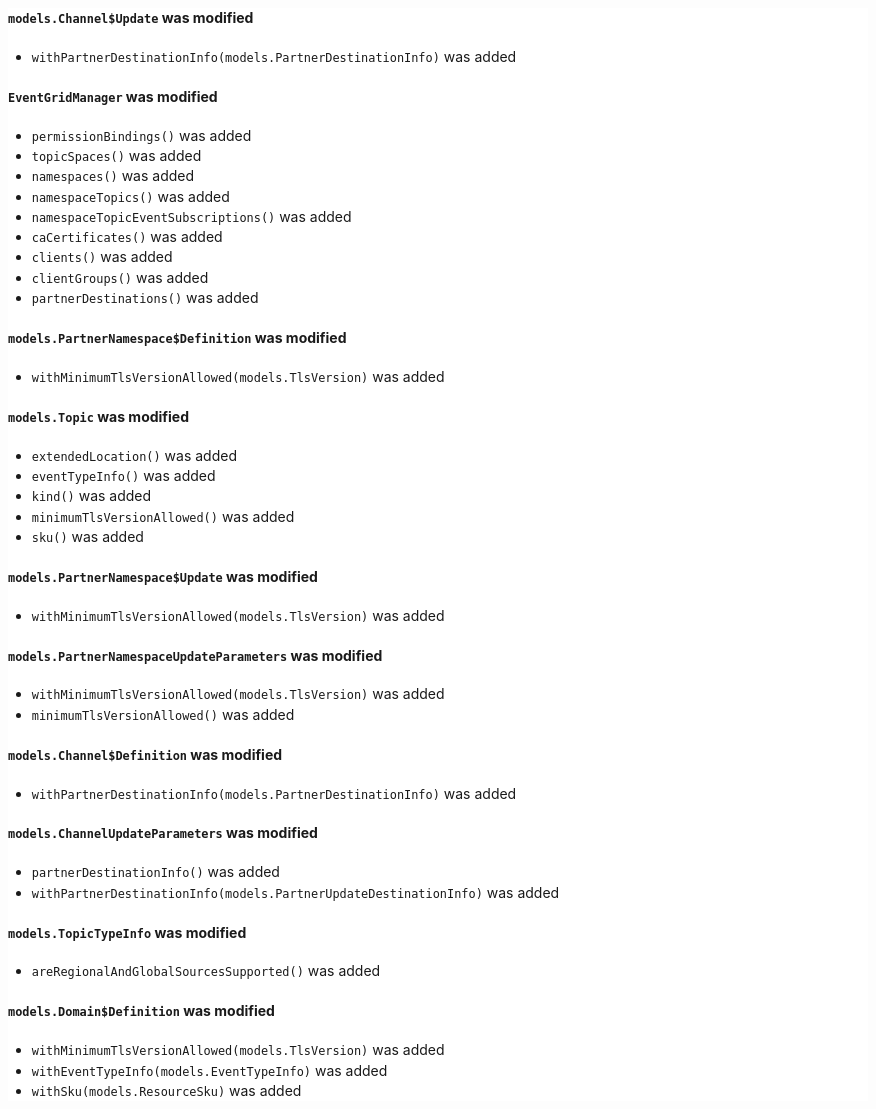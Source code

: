 #### `models.Channel$Update` was modified

* `withPartnerDestinationInfo(models.PartnerDestinationInfo)` was added

#### `EventGridManager` was modified

* `permissionBindings()` was added
* `topicSpaces()` was added
* `namespaces()` was added
* `namespaceTopics()` was added
* `namespaceTopicEventSubscriptions()` was added
* `caCertificates()` was added
* `clients()` was added
* `clientGroups()` was added
* `partnerDestinations()` was added

#### `models.PartnerNamespace$Definition` was modified

* `withMinimumTlsVersionAllowed(models.TlsVersion)` was added

#### `models.Topic` was modified

* `extendedLocation()` was added
* `eventTypeInfo()` was added
* `kind()` was added
* `minimumTlsVersionAllowed()` was added
* `sku()` was added

#### `models.PartnerNamespace$Update` was modified

* `withMinimumTlsVersionAllowed(models.TlsVersion)` was added

#### `models.PartnerNamespaceUpdateParameters` was modified

* `withMinimumTlsVersionAllowed(models.TlsVersion)` was added
* `minimumTlsVersionAllowed()` was added

#### `models.Channel$Definition` was modified

* `withPartnerDestinationInfo(models.PartnerDestinationInfo)` was added

#### `models.ChannelUpdateParameters` was modified

* `partnerDestinationInfo()` was added
* `withPartnerDestinationInfo(models.PartnerUpdateDestinationInfo)` was added

#### `models.TopicTypeInfo` was modified

* `areRegionalAndGlobalSourcesSupported()` was added

#### `models.Domain$Definition` was modified

* `withMinimumTlsVersionAllowed(models.TlsVersion)` was added
* `withEventTypeInfo(models.EventTypeInfo)` was added
* `withSku(models.ResourceSku)` was added
